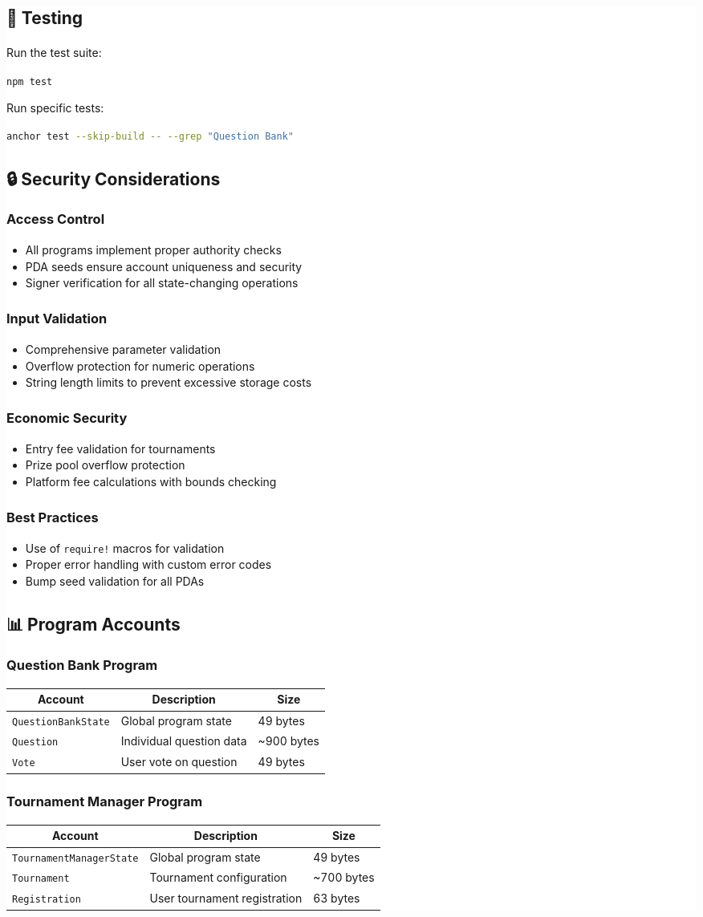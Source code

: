 ## 🧪 Testing

Run the test suite:

```bash
npm test
```

Run specific tests:

```bash
anchor test --skip-build -- --grep "Question Bank"
```

## 🔒 Security Considerations

### Access Control
- All programs implement proper authority checks
- PDA seeds ensure account uniqueness and security
- Signer verification for all state-changing operations

### Input Validation
- Comprehensive parameter validation
- Overflow protection for numeric operations
- String length limits to prevent excessive storage costs

### Economic Security
- Entry fee validation for tournaments
- Prize pool overflow protection
- Platform fee calculations with bounds checking

### Best Practices
- Use of `require!` macros for validation
- Proper error handling with custom error codes
- Bump seed validation for all PDAs

## 📊 Program Accounts

### Question Bank Program

| Account | Description | Size |
|---------|-------------|------|
| `QuestionBankState` | Global program state | 49 bytes |
| `Question` | Individual question data | ~900 bytes |
| `Vote` | User vote on question | 49 bytes |

### Tournament Manager Program

| Account | Description | Size |
|---------|-------------|------|
| `TournamentManagerState` | Global program state | 49 bytes |
| `Tournament` | Tournament configuration | ~700 bytes |
| `Registration` | User tournament registration | 63 bytes |
